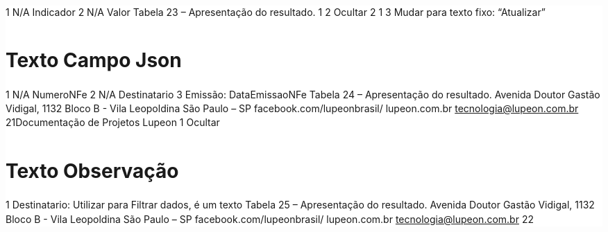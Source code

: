    1 N/A Indicador
   2 N/A Valor
   Tabela 23 – Apresentação do resultado.
   1
   2
   Ocultar
   2
   1
   3
   Mudar para texto
   fixo:
   “Atualizar”
   
   # Texto Campo Json
   
   1 N/A NumeroNFe
   2 N/A Destinatario
   3 Emissão: DataEmissaoNFe
   Tabela 24 – Apresentação do resultado.
   Avenida Doutor Gastão Vidigal, 1132
   Bloco B - Vila Leopoldina
   São Paulo – SP
   facebook.com/lupeonbrasil/
   lupeon.com.br
   tecnologia@lupeon.com.br
   21Documentação de Projetos
   Lupeon
   1
   Ocultar
   
   # Texto Observação
   
   1 Destinatario: Utilizar para Filtrar dados, é um
   texto
   Tabela 25 – Apresentação do resultado.
   Avenida Doutor Gastão Vidigal, 1132
   Bloco B - Vila Leopoldina
   São Paulo – SP
   facebook.com/lupeonbrasil/
   lupeon.com.br
   tecnologia@lupeon.com.br
   22
